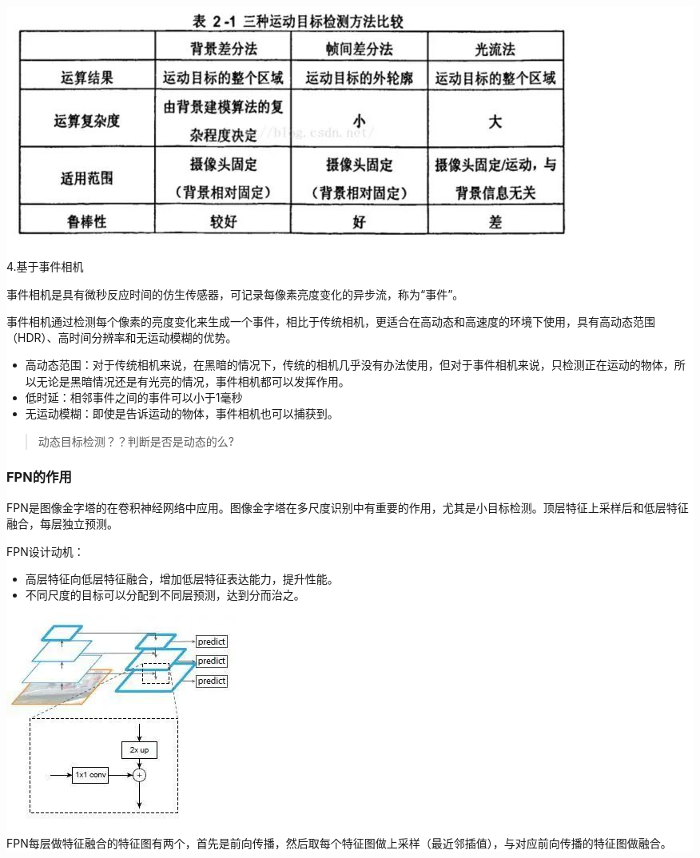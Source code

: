 ![1699944478058](image/CV面经宝典/1699944478058.png)

4.基于事件相机

事件相机是具有微秒反应时间的仿生传感器，可记录每像素亮度变化的异步流，称为“事件”。

事件相机通过检测每个像素的亮度变化来生成一个事件，相比于传统相机，更适合在高动态和高速度的环境下使用，具有高动态范围（HDR）、高时间分辨率和无运动模糊的优势。

+ 高动态范围：对于传统相机来说，在黑暗的情况下，传统的相机几乎没有办法使用，但对于事件相机来说，只检测正在运动的物体，所以无论是黑暗情况还是有光亮的情况，事件相机都可以发挥作用。
+ 低时延：相邻事件之间的事件可以小于1毫秒
+ 无运动模糊：即使是告诉运动的物体，事件相机也可以捕获到。

> 动态目标检测？？判断是否是动态的么?

### FPN的作用

FPN是图像金字塔的在卷积神经网络中应用。图像金字塔在多尺度识别中有重要的作用，尤其是小目标检测。顶层特征上采样后和低层特征融合，每层独立预测。

FPN设计动机：

+ 高层特征向低层特征融合，增加低层特征表达能力，提升性能。
+ 不同尺度的目标可以分配到不同层预测，达到分而治之。

![1699945557658](image/CV面经宝典/1699945557658.png)

FPN每层做特征融合的特征图有两个，首先是前向传播，然后取每个特征图做上采样（最近邻插值），与对应前向传播的特征图做融合。
